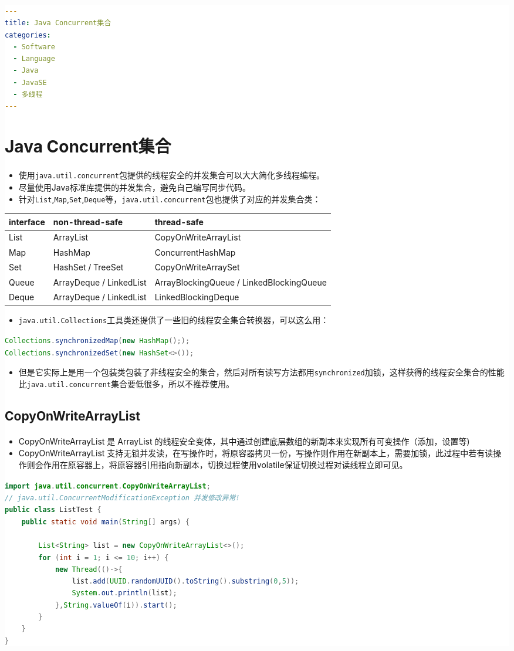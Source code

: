 ```yaml
---
title: Java Concurrent集合
categories:
  - Software
  - Language
  - Java
  - JavaSE
  - 多线程
---
```

# Java Concurrent集合

- 使用`java.util.concurrent`包提供的线程安全的并发集合可以大大简化多线程编程。
- 尽量使用Java标准库提供的并发集合，避免自己编写同步代码。
- 针对`List`,`Map`,`Set`,`Deque`等，`java.util.concurrent`包也提供了对应的并发集合类：

| interface | non-thread-safe         | thread-safe                              |
| :-------- | :---------------------- | :--------------------------------------- |
| List      | ArrayList               | CopyOnWriteArrayList                     |
| Map       | HashMap                 | ConcurrentHashMap                        |
| Set       | HashSet / TreeSet       | CopyOnWriteArraySet                      |
| Queue     | ArrayDeque / LinkedList | ArrayBlockingQueue / LinkedBlockingQueue |
| Deque     | ArrayDeque / LinkedList | LinkedBlockingDeque                      |

- `java.util.Collections`工具类还提供了一些旧的线程安全集合转换器，可以这么用：

```java
Collections.synchronizedMap(new HashMap(););
Collections.synchronizedSet(new HashSet<>());
```

- 但是它实际上是用一个包装类包装了非线程安全的集合，然后对所有读写方法都用`synchronized`加锁，这样获得的线程安全集合的性能比`java.util.concurrent`集合要低很多，所以不推荐使用。

## CopyOnWriteArrayList

- CopyOnWriteArrayList 是 ArrayList 的线程安全变体，其中通过创建底层数组的新副本来实现所有可变操作（添加，设置等)
- CopyOnWriteArrayList 支持无锁并发读，在写操作时，将原容器拷贝一份，写操作则作用在新副本上，需要加锁，此过程中若有读操作则会作用在原容器上，将原容器引用指向新副本，切换过程使用volatile保证切换过程对读线程立即可见。

```java
import java.util.concurrent.CopyOnWriteArrayList;
// java.util.ConcurrentModificationException 并发修改异常!
public class ListTest {
    public static void main(String[] args) {

        List<String> list = new CopyOnWriteArrayList<>();
        for (int i = 1; i <= 10; i++) {
            new Thread(()->{
                list.add(UUID.randomUUID().toString().substring(0,5));
                System.out.println(list);
            },String.valueOf(i)).start();
        }
    }
}
```
